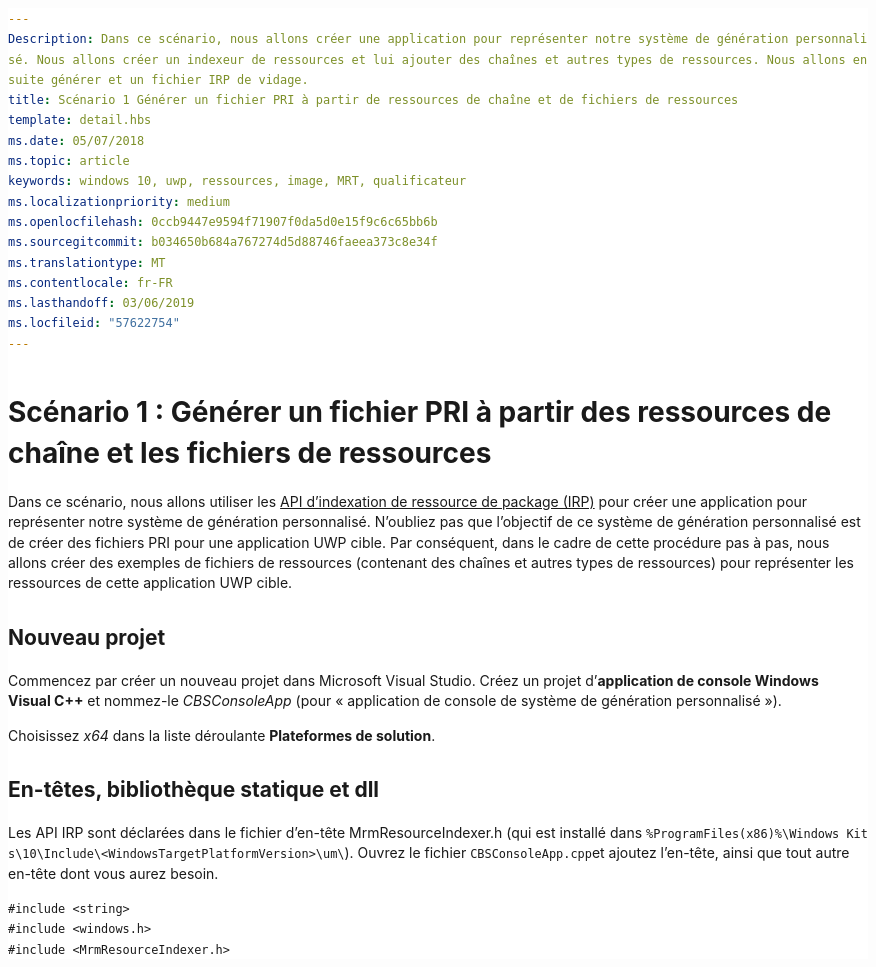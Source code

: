 ```yaml
---
Description: Dans ce scénario, nous allons créer une application pour représenter notre système de génération personnalisé. Nous allons créer un indexeur de ressources et lui ajouter des chaînes et autres types de ressources. Nous allons ensuite générer et un fichier IRP de vidage.
title: Scénario 1 Générer un fichier PRI à partir de ressources de chaîne et de fichiers de ressources
template: detail.hbs
ms.date: 05/07/2018
ms.topic: article
keywords: windows 10, uwp, ressources, image, MRT, qualificateur
ms.localizationpriority: medium
ms.openlocfilehash: 0ccb9447e9594f71907f0da5d0e15f9c6c65bb6b
ms.sourcegitcommit: b034650b684a767274d5d88746faeea373c8e34f
ms.translationtype: MT
ms.contentlocale: fr-FR
ms.lasthandoff: 03/06/2019
ms.locfileid: "57622754"
---
```

# <a name="scenario-1-generate-a-pri-file-from-string-resources-and-asset-files"></a>Scénario 1 : Générer un fichier PRI à partir des ressources de chaîne et les fichiers de ressources
Dans ce scénario, nous allons utiliser les [API d’indexation de ressource de package (IRP)](https://msdn.microsoft.com/library/windows/desktop/mt845690) pour créer une application pour représenter notre système de génération personnalisé. N’oubliez pas que l’objectif de ce système de génération personnalisé est de créer des fichiers PRI pour une application UWP cible. Par conséquent, dans le cadre de cette procédure pas à pas, nous allons créer des exemples de fichiers de ressources (contenant des chaînes et autres types de ressources) pour représenter les ressources de cette application UWP cible.

## <a name="new-project"></a>Nouveau projet
Commencez par créer un nouveau projet dans Microsoft Visual Studio. Créez un projet d’**application de console Windows Visual C++** et nommez-le *CBSConsoleApp* (pour « application de console de système de génération personnalisé »).

Choisissez *x64* dans la liste déroulante **Plateformes de solution**.

## <a name="headers-static-library-and-dll"></a>En-têtes, bibliothèque statique et dll
Les API IRP sont déclarées dans le fichier d’en-tête MrmResourceIndexer.h (qui est installé dans `%ProgramFiles(x86)%\Windows Kits\10\Include\<WindowsTargetPlatformVersion>\um\`). Ouvrez le fichier `CBSConsoleApp.cpp`et ajoutez l’en-tête, ainsi que tout autre en-tête dont vous aurez besoin.

```cppwinrt
#include <string>
#include <windows.h>
#include <MrmResourceIndexer.h>
```
